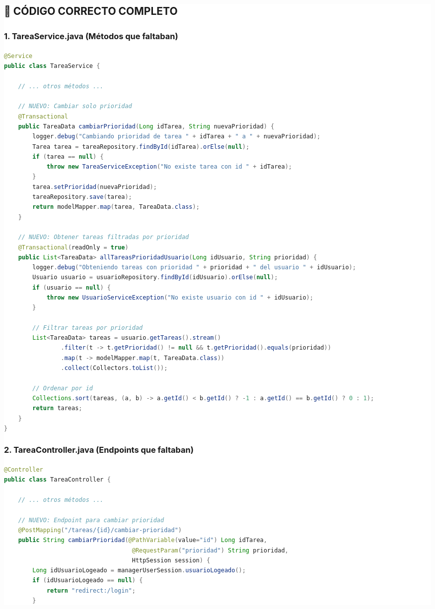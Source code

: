 
## 🚀 CÓDIGO CORRECTO COMPLETO

### 1. **TareaService.java** (Métodos que faltaban)

```java
@Service
public class TareaService {
    
    // ... otros métodos ...
    
    // NUEVO: Cambiar solo prioridad
    @Transactional
    public TareaData cambiarPrioridad(Long idTarea, String nuevaPrioridad) {
        logger.debug("Cambiando prioridad de tarea " + idTarea + " a " + nuevaPrioridad);
        Tarea tarea = tareaRepository.findById(idTarea).orElse(null);
        if (tarea == null) {
            throw new TareaServiceException("No existe tarea con id " + idTarea);
        }
        tarea.setPrioridad(nuevaPrioridad);
        tareaRepository.save(tarea);
        return modelMapper.map(tarea, TareaData.class);
    }
    
    // NUEVO: Obtener tareas filtradas por prioridad
    @Transactional(readOnly = true)
    public List<TareaData> allTareasPrioridadUsuario(Long idUsuario, String prioridad) {
        logger.debug("Obteniendo tareas con prioridad " + prioridad + " del usuario " + idUsuario);
        Usuario usuario = usuarioRepository.findById(idUsuario).orElse(null);
        if (usuario == null) {
            throw new UsuarioServiceException("No existe usuario con id " + idUsuario);
        }
        
        // Filtrar tareas por prioridad
        List<TareaData> tareas = usuario.getTareas().stream()
                .filter(t -> t.getPrioridad() != null && t.getPrioridad().equals(prioridad))
                .map(t -> modelMapper.map(t, TareaData.class))
                .collect(Collectors.toList());
        
        // Ordenar por id
        Collections.sort(tareas, (a, b) -> a.getId() < b.getId() ? -1 : a.getId() == b.getId() ? 0 : 1);
        return tareas;
    }
}
```

### 2. **TareaController.java** (Endpoints que faltaban)

```java
@Controller
public class TareaController {
    
    // ... otros métodos ...
    
    // NUEVO: Endpoint para cambiar prioridad
    @PostMapping("/tareas/{id}/cambiar-prioridad")
    public String cambiarPrioridad(@PathVariable(value="id") Long idTarea,
                                    @RequestParam("prioridad") String prioridad,
                                    HttpSession session) {
        Long idUsuarioLogeado = managerUserSession.usuarioLogeado();
        if (idUsuarioLogeado == null) {
            return "redirect:/login";
        }
```